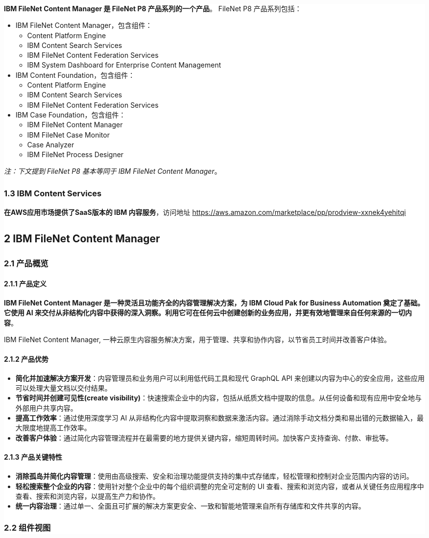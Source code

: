 **IBM FileNet Content Manager 是 FileNet P8 产品系列的一个产品**。
FileNet P8 产品系列包括：
* IBM FileNet Content Manager，包含组件：
  * Content Platform Engine
  * IBM Content Search Services
  * IBM FileNet Content Federation Services
  * IBM System Dashboard for Enterprise Content Management
* IBM Content Foundation，包含组件：
  * Content Platform Engine
  * IBM Content Search Services
  * IBM FileNet Content Federation Services
* IBM Case Foundation，包含组件：
  * IBM FileNet Content Manager
  * IBM FileNet Case Monitor
  * Case Analyzer
  * IBM FileNet Process Designer

*注：下文提到 FileNet P8 基本等同于 IBM FileNet Content Manager*。

### 1.3 IBM Content Services
**在AWS应用市场提供了SaaS版本的 IBM 内容服务**，访问地址 https://aws.amazon.com/marketplace/pp/prodview-xxnek4yehitqi

## 2 IBM FileNet Content Manager
### 2.1 产品概览
#### 2.1.1 产品定义
**IBM FileNet Content Manager 是一种灵活且功能齐全的内容管理解决方案，为 IBM Cloud Pak for Business Automation 奠定了基础。它使用 AI 来交付从非结构化内容中获得的深入洞察。利用它可在任何云中创建创新的业务应用，并更有效地管理来自任何来源的一切内容**。

IBM FileNet Content Manager, 一种云原生内容服务解决方案，用于管理、共享和协作内容，以节省员工时间并改善客户体验。

#### 2.1.2 产品优势
* **简化并加速解决方案开发**：内容管理员和业务用户可以利用低代码工具和现代 GraphQL API 来创建以内容为中心的安全应用，这些应用可以处理大量文档以交付结果。
* **节省时间并创建可见性(create visibility)**：快速搜索企业中的内容，包括从纸质文档中提取的信息。从任何设备和现有应用中安全地与外部用户共享内容。
* **提高工作效率**：通过使用深度学习 AI 从非结构化内容中提取洞察和数据来激活内容。通过消除手动文档分类和易出错的元数据输入，最大限度地提高工作效率。
* **改善客户体验**：通过简化内容管理流程并在最需要的地方提供关键内容，缩短周转时间。加快客户支持查询、付款、审批等。

#### 2.1.3 产品关键特性
* **消除孤岛并简化内容管理**：使用由高级搜索、安全和治理功能提供支持的集中式存储库，轻松管理和控制对企业范围内内容的访问。
* **轻松搜索整个企业的内容**：使用针对整个企业中的每个组织调整的完全可定制的 UI 查看、搜索和浏览内容，或者从关键任务应用程序中查看、搜索和浏览内容，以提高生产力和协作。
* **统一内容治理**：通过单一、全面且可扩展的解决方案更安全、一致和智能地管理来自所有存储库和文件共享的内容。

### 2.2 组件视图